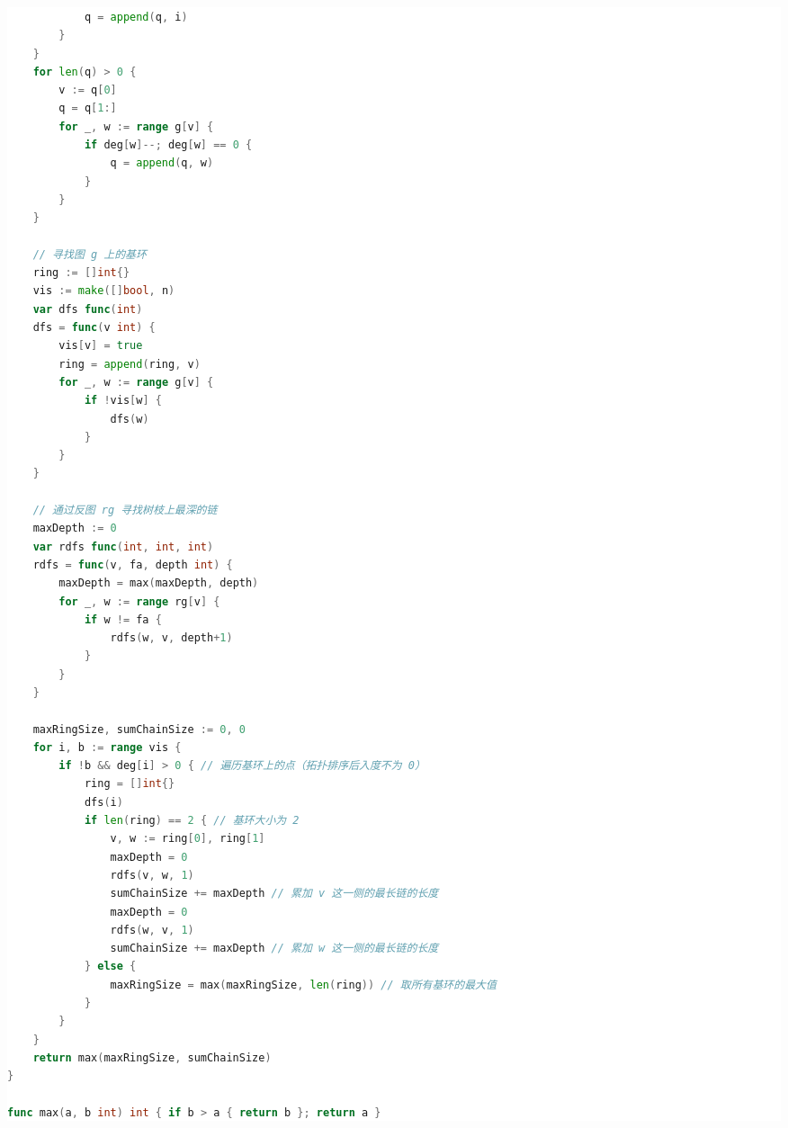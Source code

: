 ```go [sol1-Go]
			q = append(q, i)
		}
	}
	for len(q) > 0 {
		v := q[0]
		q = q[1:]
		for _, w := range g[v] {
			if deg[w]--; deg[w] == 0 {
				q = append(q, w)
			}
		}
	}

	// 寻找图 g 上的基环
	ring := []int{}
	vis := make([]bool, n)
	var dfs func(int)
	dfs = func(v int) {
		vis[v] = true
		ring = append(ring, v)
		for _, w := range g[v] {
			if !vis[w] {
				dfs(w)
			}
		}
	}

	// 通过反图 rg 寻找树枝上最深的链
	maxDepth := 0
	var rdfs func(int, int, int)
	rdfs = func(v, fa, depth int) {
		maxDepth = max(maxDepth, depth)
		for _, w := range rg[v] {
			if w != fa {
				rdfs(w, v, depth+1)
			}
		}
	}

	maxRingSize, sumChainSize := 0, 0
	for i, b := range vis {
		if !b && deg[i] > 0 { // 遍历基环上的点（拓扑排序后入度不为 0）
			ring = []int{}
			dfs(i)
			if len(ring) == 2 { // 基环大小为 2
				v, w := ring[0], ring[1]
				maxDepth = 0
				rdfs(v, w, 1)
				sumChainSize += maxDepth // 累加 v 这一侧的最长链的长度
				maxDepth = 0
				rdfs(w, v, 1)
				sumChainSize += maxDepth // 累加 w 这一侧的最长链的长度
			} else {
				maxRingSize = max(maxRingSize, len(ring)) // 取所有基环的最大值
			}
		}
	}
	return max(maxRingSize, sumChainSize)
}

func max(a, b int) int { if b > a { return b }; return a }
```

